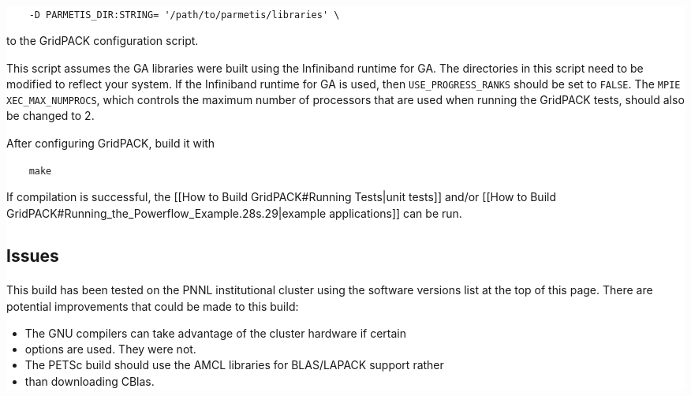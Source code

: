 ```
    -D PARMETIS_DIR:STRING= '/path/to/parmetis/libraries' \
```

to the GridPACK configuration script.

This script assumes the GA libraries were built using the Infiniband runtime for
GA. The directories in this script need to be modified to reflect your system.
If the Infiniband runtime for GA is used, then `USE_PROGRESS_RANKS`
should be set to `FALSE`. The `MPIEXEC_MAX_NUMPROCS`,
which controls the maximum number of processors that are used when running the
GridPACK tests, should also be changed to 2.

After configuring GridPACK, build it with

```
    make
```

If compilation is successful, the [[How to Build GridPACK#Running Tests|unit
tests]] and/or [[How to Build
GridPACK#Running_the_Powerflow_Example.28s.29|example applications]] can be run.


## Issues

This build has been tested on the PNNL institutional cluster using the software
versions list at the top of this page. There are potential improvements that
could be made to this build:

* The GNU compilers can take advantage of the cluster hardware if certain
* options are used. They were not.
* The PETSc build should use the AMCL libraries for BLAS/LAPACK support rather
* than downloading CBlas.

